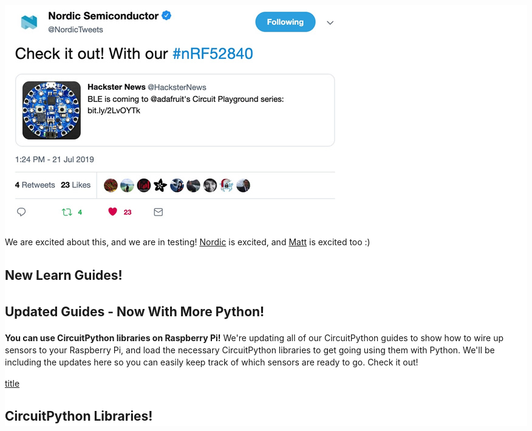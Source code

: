 [![Circuit Playground Bluefruit - Bluetooth Low Energy](../assets/07232019/72319cpxbtle03.jpg)](https://www.adafruit.com/product/4333)

We are excited about this, and we are in testing! [Nordic](https://twitter.com/NordicTweets/status/1152992808795561984) is excited, and [Matt](https://twitter.com/matt_trentini/status/1152476926184833024) is excited too :)

## New Learn Guides!



## Updated Guides - Now With More Python!

**You can use CircuitPython libraries on Raspberry Pi!** We're updating all of our CircuitPython guides to show how to wire up sensors to your Raspberry Pi, and load the necessary CircuitPython libraries to get going using them with Python. We'll be including the updates here so you can easily keep track of which sensors are ready to go. Check it out!

[title](url)

## CircuitPython Libraries!

